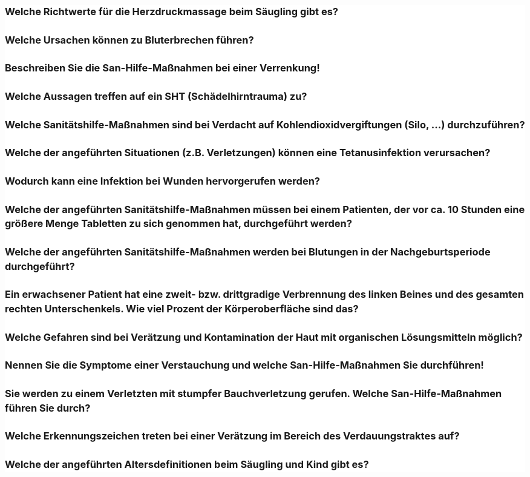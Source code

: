 ### Welche Richtwerte für die Herzdruckmassage beim Säugling gibt es?

### Welche Ursachen können zu Bluterbrechen führen?

### Beschreiben Sie die San-Hilfe-Maßnahmen bei einer Verrenkung!

### Welche Aussagen treffen auf ein SHT (Schädelhirntrauma) zu?

### Welche Sanitätshilfe-Maßnahmen sind bei Verdacht auf Kohlendioxidvergiftungen (Silo, ...) durchzuführen?

### Welche der angeführten Situationen (z.B. Verletzungen) können eine Tetanusinfektion verursachen?

### Wodurch kann eine Infektion bei Wunden hervorgerufen werden?

### Welche der angeführten Sanitätshilfe-Maßnahmen müssen bei einem Patienten, der vor ca. 10 Stunden eine größere Menge Tabletten zu sich genommen hat, durchgeführt werden?

### Welche der angeführten Sanitätshilfe-Maßnahmen werden bei Blutungen in der Nachgeburtsperiode durchgeführt?

### Ein erwachsener Patient hat eine zweit- bzw. drittgradige Verbrennung des linken Beines und des gesamten rechten Unterschenkels. Wie viel Prozent der Körperoberfläche sind das?

### Welche Gefahren sind bei Verätzung und Kontamination der Haut mit organischen Lösungsmitteln möglich?

### Nennen Sie die Symptome einer Verstauchung und welche San-Hilfe-Maßnahmen Sie durchführen!

### Sie werden zu einem Verletzten mit stumpfer Bauchverletzung gerufen. Welche San-Hilfe-Maßnahmen führen Sie durch?

### Welche Erkennungszeichen treten bei einer Verätzung im Bereich des Verdauungstraktes auf?

### Welche der angeführten Altersdefinitionen beim Säugling und Kind gibt es?
